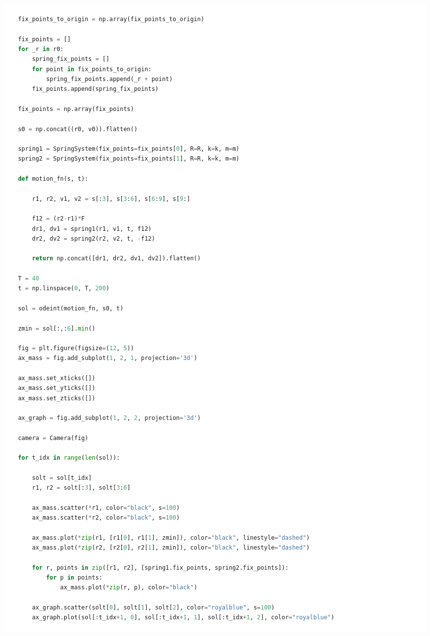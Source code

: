 ```python

    fix_points_to_origin = np.array(fix_points_to_origin)

    fix_points = []
    for _r in r0:
        spring_fix_points = []
        for point in fix_points_to_origin:
            spring_fix_points.append(_r + point)
        fix_points.append(spring_fix_points)

    fix_points = np.array(fix_points)

    s0 = np.concat((r0, v0)).flatten()

    spring1 = SpringSystem(fix_points=fix_points[0], R=R, k=k, m=m)
    spring2 = SpringSystem(fix_points=fix_points[1], R=R, k=k, m=m)
    
    def motion_fn(s, t):

        r1, r2, v1, v2 = s[:3], s[3:6], s[6:9], s[9:] 

        f12 = (r2-r1)*F
        dr1, dv1 = spring1(r1, v1, t, f12)
        dr2, dv2 = spring2(r2, v2, t, -f12)

        return np.concat([dr1, dr2, dv1, dv2]).flatten()

    T = 40
    t = np.linspace(0, T, 200)

    sol = odeint(motion_fn, s0, t)

    zmin = sol[:,:6].min()
    
    fig = plt.figure(figsize=(12, 5))
    ax_mass = fig.add_subplot(1, 2, 1, projection='3d')

    ax_mass.set_xticks([])
    ax_mass.set_yticks([])
    ax_mass.set_zticks([])

    ax_graph = fig.add_subplot(1, 2, 2, projection='3d')

    camera = Camera(fig)
    
    for t_idx in range(len(sol)):

        solt = sol[t_idx]
        r1, r2 = solt[:3], solt[3:6]

        ax_mass.scatter(*r1, color="black", s=100)
        ax_mass.scatter(*r2, color="black", s=100)

        ax_mass.plot(*zip(r1, [r1[0], r1[1], zmin]), color="black", linestyle="dashed")
        ax_mass.plot(*zip(r2, [r2[0], r2[1], zmin]), color="black", linestyle="dashed")
        
        for r, points in zip([r1, r2], [spring1.fix_points, spring2.fix_points]):
            for p in points:
                ax_mass.plot(*zip(r, p), color="black")

        ax_graph.scatter(solt[0], solt[1], solt[2], color="royalblue", s=100)
        ax_graph.plot(sol[:t_idx+1, 0], sol[:t_idx+1, 1], sol[:t_idx+1, 2], color="royalblue")
        
```